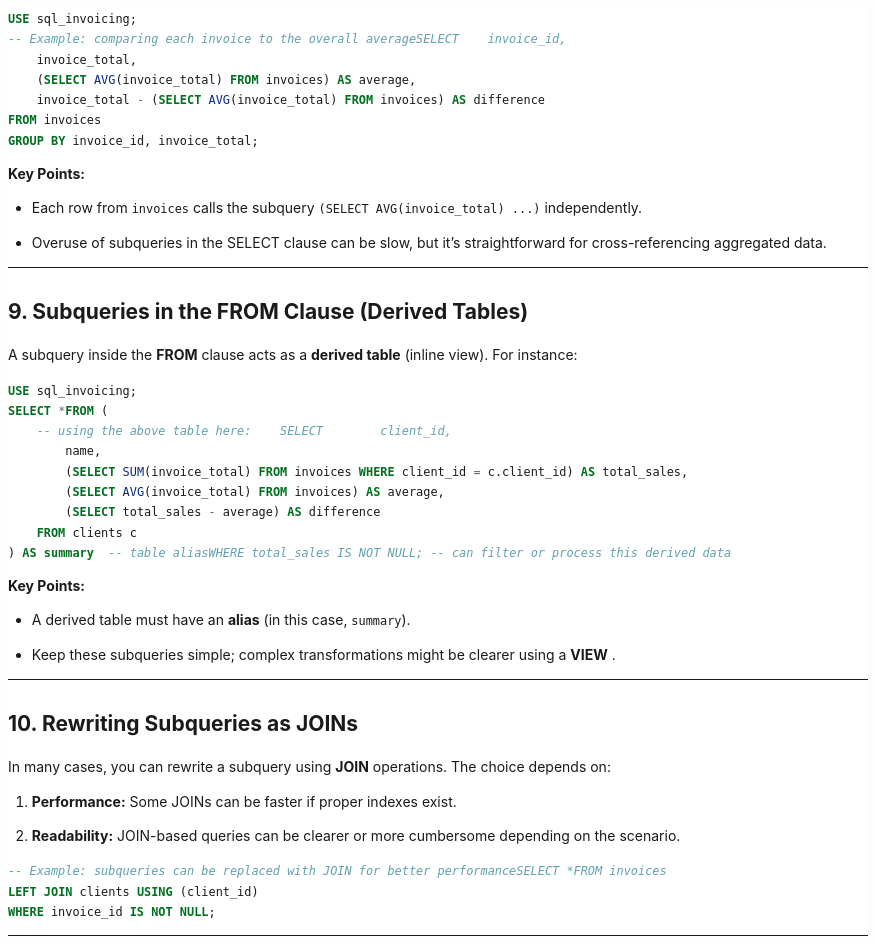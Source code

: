 ```sql
USE sql_invoicing;
-- Example: comparing each invoice to the overall averageSELECT    invoice_id,
    invoice_total,
    (SELECT AVG(invoice_total) FROM invoices) AS average,
    invoice_total - (SELECT AVG(invoice_total) FROM invoices) AS difference
FROM invoices
GROUP BY invoice_id, invoice_total;
```

**Key Points:**

- Each row from `invoices` calls the subquery `(SELECT AVG(invoice_total) ...)` independently.

- Overuse of subqueries in the SELECT clause can be slow, but it’s straightforward for cross-referencing aggregated data.

---

## 9. Subqueries in the FROM Clause (Derived Tables)

A subquery inside the **FROM** clause acts as a **derived table** (inline view). For instance:

```sql
USE sql_invoicing;
SELECT *FROM (
    -- using the above table here:    SELECT        client_id,
        name,
        (SELECT SUM(invoice_total) FROM invoices WHERE client_id = c.client_id) AS total_sales,
        (SELECT AVG(invoice_total) FROM invoices) AS average,
        (SELECT total_sales - average) AS difference
    FROM clients c
) AS summary  -- table aliasWHERE total_sales IS NOT NULL; -- can filter or process this derived data
```

**Key Points:**

- A derived table must have an **alias** (in this case, `summary`).

- Keep these subqueries simple; complex transformations might be clearer using a **VIEW** .

---

## 10. Rewriting Subqueries as JOINs

In many cases, you can rewrite a subquery using **JOIN** operations. The choice depends on:
1. **Performance:** Some JOINs can be faster if proper indexes exist.

1. **Readability:** JOIN-based queries can be clearer or more cumbersome depending on the scenario.

```sql
-- Example: subqueries can be replaced with JOIN for better performanceSELECT *FROM invoices
LEFT JOIN clients USING (client_id)
WHERE invoice_id IS NOT NULL;
```

---